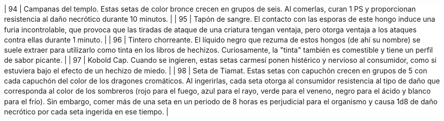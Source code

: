| 94   | Campanas del templo. Estas setas de color bronce crecen en grupos de seis. Al comerlas, curan 1 PS y proporcionan resistencia al daño necrótico durante 10 minutos.                                                                                                                                                                                                                                                                                                                                                                                                                                                                                                                                                                                                                                                                                                                                                                                                                                                                                                                         |
| 95   | Tapón de sangre. El contacto con las esporas de este hongo induce una furia incontrolable, que provoca que las tiradas de ataque de una criatura tengan ventaja, pero otorga ventaja a los ataques contra ellas durante 1 minuto.                                                                                                                                                                                                                                                                                                                                                                                                                                                                                                                                                                                                                                                                                                                                                                                                                                                           |
| 96   | Tintero chorreante. El líquido negro que rezuma de estos hongos (de ahí su nombre) se suele extraer para utilizarlo como tinta en los libros de hechizos. Curiosamente, la "tinta" también es comestible y tiene un perfil de sabor picante.                                                                                                                                                                                                                                                                                                                                                                                                                                                                                                                                                                                                                                                                                                                                                                                                                                                |
| 97   | Kobold Cap. Cuando se ingieren, estas setas carmesí ponen histérico y nervioso al consumidor, como si estuviera bajo el efecto de un hechizo de miedo.                                                                                                                                                                                                                                                                                                                                                                                                                                                                                                                                                                                                                                                                                                                                                                                                                                                                                                                                      |
| 98   | Seta de Tiamat. Estas setas con capuchón crecen en grupos de 5 con cada capuchón del color de los dragones cromáticos. Al ingerirlas, cada seta otorga al consumidor resistencia al tipo de daño que corresponda al color de los sombreros (rojo para el fuego, azul para el rayo, verde para el veneno, negro para el ácido y blanco para el frío). Sin embargo, comer más de una seta en un periodo de 8 horas es perjudicial para el organismo y causa 1d8 de daño necrótico por cada seta ingerida en ese tiempo.                                                                                                                                                                                                                                                                                                                                                                                                                                                                                                                                                                       |